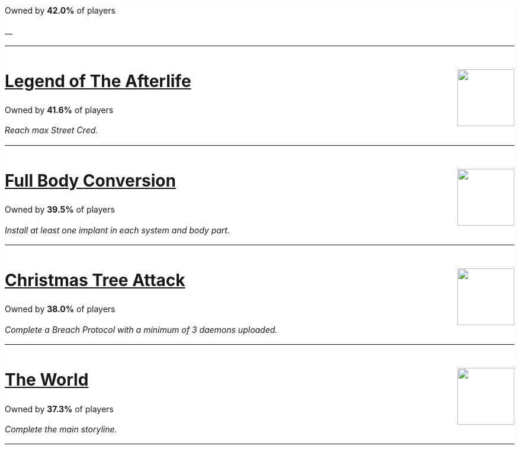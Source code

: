 Owned by **42.0%** of players

__

---

# [Legend of The Afterlife](<achievements/Legend of The Afterlife.md>) <img align="right" src="https://cdn.cloudflare.steamstatic.com/steamcommunity/public/images/apps/1091500/997859e0c89dda10f11a091a566999e68e6f9ce3.jpg" width="96" height="96">

Owned by **41.6%** of players

_Reach max Street Cred._

---

# [Full Body Conversion](<achievements/Full Body Conversion.md>) <img align="right" src="https://cdn.cloudflare.steamstatic.com/steamcommunity/public/images/apps/1091500/a3acd634e21dea672bb35c0d6a9707ff5079aed1.jpg" width="96" height="96">

Owned by **39.5%** of players

_Install at least one implant in each system and body part._

---

# [Christmas Tree Attack](<achievements/Christmas Tree Attack.md>) <img align="right" src="https://cdn.cloudflare.steamstatic.com/steamcommunity/public/images/apps/1091500/8af08786073d0d2ba2374f00eb6bd876c593891e.jpg" width="96" height="96">

Owned by **38.0%** of players

_Complete a Breach Protocol with a minimum of 3 daemons uploaded._

---

# [The World](<achievements/The World.md>) <img align="right" src="https://cdn.cloudflare.steamstatic.com/steamcommunity/public/images/apps/1091500/25c57ecea783efc3f9d04eec43401264ed5eb9b2.jpg" width="96" height="96">

Owned by **37.3%** of players

_Complete the main storyline._

---
